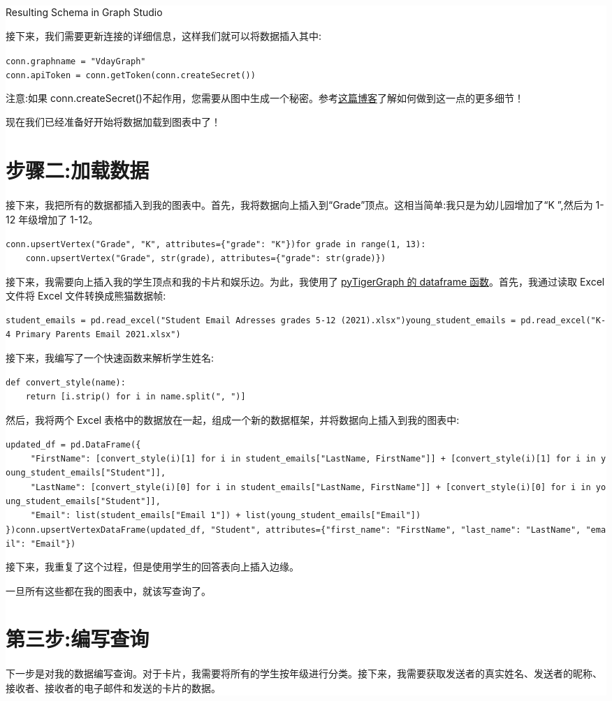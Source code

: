 Resulting Schema in Graph Studio

接下来，我们需要更新连接的详细信息，这样我们就可以将数据插入其中:

```
conn.graphname = "VdayGraph"
conn.apiToken = conn.getToken(conn.createSecret())
```

注意:如果 conn.createSecret()不起作用，您需要从图中生成一个秘密。参考[这篇博客](https://towardsdatascience.com/generating-a-secret-in-tigergraph-e5139d52dff6)了解如何做到这一点的更多细节！

现在我们已经准备好开始将数据加载到图表中了！

# 步骤二:加载数据

接下来，我把所有的数据都插入到我的图表中。首先，我将数据向上插入到“Grade”顶点。这相当简单:我只是为幼儿园增加了“K ”,然后为 1-12 年级增加了 1-12。

```
conn.upsertVertex("Grade", "K", attributes={"grade": "K"})for grade in range(1, 13):
    conn.upsertVertex("Grade", str(grade), attributes={"grade": str(grade)})
```

接下来，我需要向上插入我的学生顶点和我的卡片和娱乐边。为此，我使用了 [pyTigerGraph 的 dataframe 函数](https://pytigergraph.github.io/pyTigerGraph/DataFrame/)。首先，我通过读取 Excel 文件将 Excel 文件转换成熊猫数据帧:

```
student_emails = pd.read_excel("Student Email Adresses grades 5-12 (2021).xlsx")young_student_emails = pd.read_excel("K-4 Primary Parents Email 2021.xlsx")
```

接下来，我编写了一个快速函数来解析学生姓名:

```
def convert_style(name):
    return [i.strip() for i in name.split(", ")]
```

然后，我将两个 Excel 表格中的数据放在一起，组成一个新的数据框架，并将数据向上插入到我的图表中:

```
updated_df = pd.DataFrame({
     "FirstName": [convert_style(i)[1] for i in student_emails["LastName, FirstName"]] + [convert_style(i)[1] for i in young_student_emails["Student"]],
     "LastName": [convert_style(i)[0] for i in student_emails["LastName, FirstName"]] + [convert_style(i)[0] for i in young_student_emails["Student"]],
     "Email": list(student_emails["Email 1"]) + list(young_student_emails["Email"])
})conn.upsertVertexDataFrame(updated_df, "Student", attributes={"first_name": "FirstName", "last_name": "LastName", "email": "Email"})
```

接下来，我重复了这个过程，但是使用学生的回答表向上插入边缘。

一旦所有这些都在我的图表中，就该写查询了。

# 第三步:编写查询

下一步是对我的数据编写查询。对于卡片，我需要将所有的学生按年级进行分类。接下来，我需要获取发送者的真实姓名、发送者的昵称、接收者、接收者的电子邮件和发送的卡片的数据。
